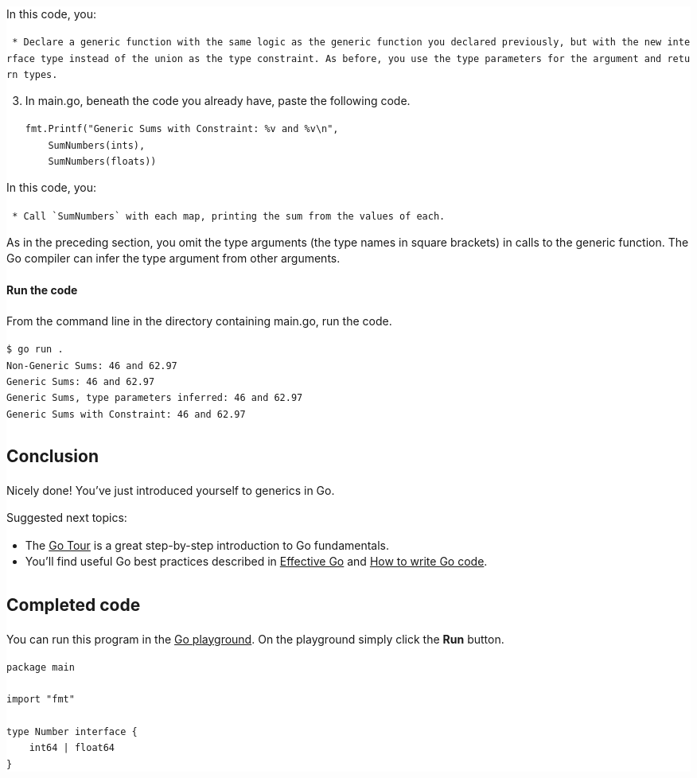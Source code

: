 
In this code, you:

     * Declare a generic function with the same logic as the generic function you declared previously, but with the new interface type instead of the union as the type constraint. As before, you use the type parameters for the argument and return types.
  3. In main.go, beneath the code you already have, paste the following code.
         
         fmt.Printf("Generic Sums with Constraint: %v and %v\n",
             SumNumbers(ints),
             SumNumbers(floats))
         

In this code, you:

     * Call `SumNumbers` with each map, printing the sum from the values of each.

As in the preceding section, you omit the type arguments (the type names in square brackets) in calls to the generic function. The Go compiler can infer the type argument from other arguments.




#### Run the code

From the command line in the directory containing main.go, run the code.
    
    
    $ go run .
    Non-Generic Sums: 46 and 62.97
    Generic Sums: 46 and 62.97
    Generic Sums, type parameters inferred: 46 and 62.97
    Generic Sums with Constraint: 46 and 62.97
    

## Conclusion

Nicely done! You’ve just introduced yourself to generics in Go.

Suggested next topics:

  * The [Go Tour](/tour/) is a great step-by-step introduction to Go fundamentals.
  * You’ll find useful Go best practices described in [Effective Go](/doc/effective_go) and [How to write Go code](/doc/code).



## Completed code

You can run this program in the [Go playground](/play/p/apNmfVwogK0?v=gotip). On the playground simply click the **Run** button.
    
    
    package main
    
    import "fmt"
    
    type Number interface {
        int64 | float64
    }
    